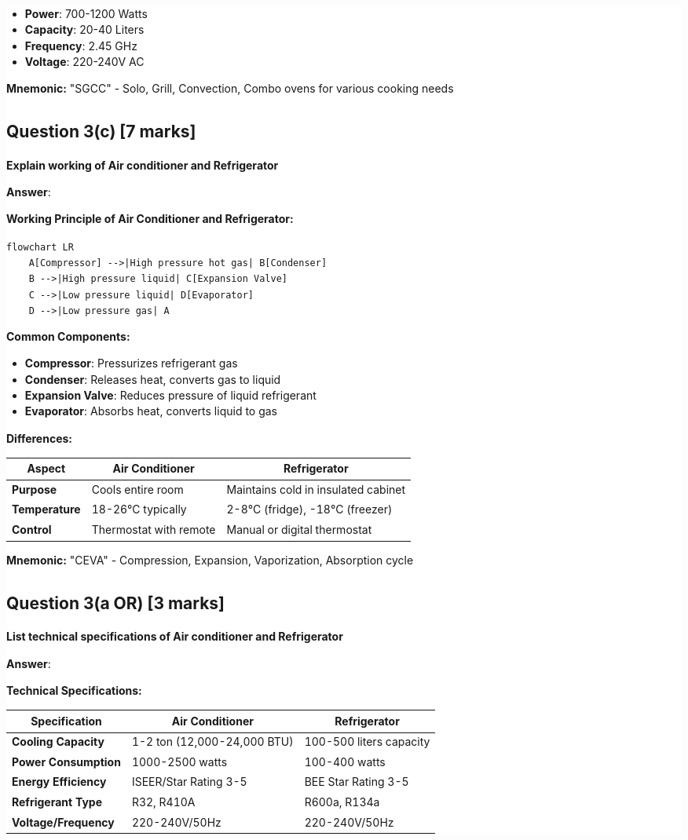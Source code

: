 - **Power**: 700-1200 Watts
- **Capacity**: 20-40 Liters
- **Frequency**: 2.45 GHz
- **Voltage**: 220-240V AC

**Mnemonic:** "SGCC" - Solo, Grill, Convection, Combo ovens for various cooking needs

## Question 3(c) [7 marks]

**Explain working of Air conditioner and Refrigerator**

**Answer**:

**Working Principle of Air Conditioner and Refrigerator:**

```mermaid
flowchart LR
    A[Compressor] -->|High pressure hot gas| B[Condenser]
    B -->|High pressure liquid| C[Expansion Valve]
    C -->|Low pressure liquid| D[Evaporator]
    D -->|Low pressure gas| A
```

**Common Components:**

- **Compressor**: Pressurizes refrigerant gas
- **Condenser**: Releases heat, converts gas to liquid
- **Expansion Valve**: Reduces pressure of liquid refrigerant
- **Evaporator**: Absorbs heat, converts liquid to gas

**Differences:**

| Aspect | Air Conditioner | Refrigerator |
|---|---|---|
| **Purpose** | Cools entire room | Maintains cold in insulated cabinet |
| **Temperature** | 18-26°C typically | 2-8°C (fridge), -18°C (freezer) |
| **Control** | Thermostat with remote | Manual or digital thermostat |

**Mnemonic:** "CEVA" - Compression, Expansion, Vaporization, Absorption cycle

## Question 3(a OR) [3 marks]

**List technical specifications of Air conditioner and Refrigerator**

**Answer**:

**Technical Specifications:**

| Specification | Air Conditioner | Refrigerator |
|---|---|---|
| **Cooling Capacity** | 1-2 ton (12,000-24,000 BTU) | 100-500 liters capacity |
| **Power Consumption** | 1000-2500 watts | 100-400 watts |
| **Energy Efficiency** | ISEER/Star Rating 3-5 | BEE Star Rating 3-5 |
| **Refrigerant Type** | R32, R410A | R600a, R134a |
| **Voltage/Frequency** | 220-240V/50Hz | 220-240V/50Hz |
